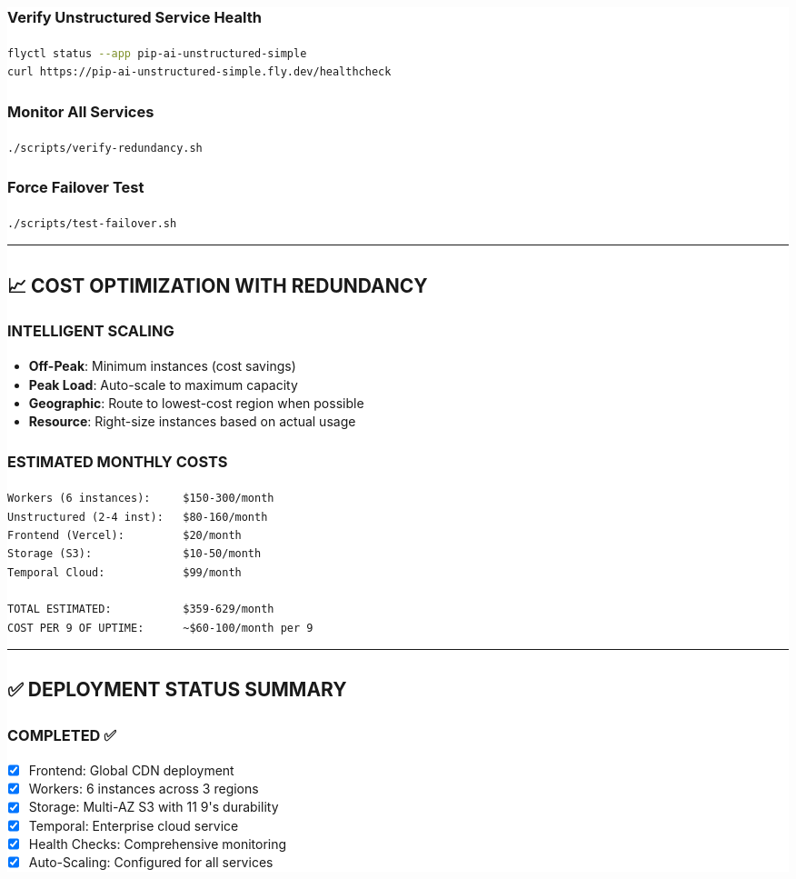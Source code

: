 ### **Verify Unstructured Service Health**

```bash
flyctl status --app pip-ai-unstructured-simple
curl https://pip-ai-unstructured-simple.fly.dev/healthcheck
```

### **Monitor All Services**

```bash
./scripts/verify-redundancy.sh
```

### **Force Failover Test**

```bash
./scripts/test-failover.sh
```

---

## 📈 **COST OPTIMIZATION WITH REDUNDANCY**

### **INTELLIGENT SCALING**

- **Off-Peak**: Minimum instances (cost savings)
- **Peak Load**: Auto-scale to maximum capacity
- **Geographic**: Route to lowest-cost region when possible
- **Resource**: Right-size instances based on actual usage

### **ESTIMATED MONTHLY COSTS**

```
Workers (6 instances):     $150-300/month
Unstructured (2-4 inst):   $80-160/month
Frontend (Vercel):         $20/month
Storage (S3):              $10-50/month
Temporal Cloud:            $99/month

TOTAL ESTIMATED:           $359-629/month
COST PER 9 OF UPTIME:      ~$60-100/month per 9
```

---

## ✅ **DEPLOYMENT STATUS SUMMARY**

### **COMPLETED ✅**

- [x] Frontend: Global CDN deployment
- [x] Workers: 6 instances across 3 regions
- [x] Storage: Multi-AZ S3 with 11 9's durability
- [x] Temporal: Enterprise cloud service
- [x] Health Checks: Comprehensive monitoring
- [x] Auto-Scaling: Configured for all services
